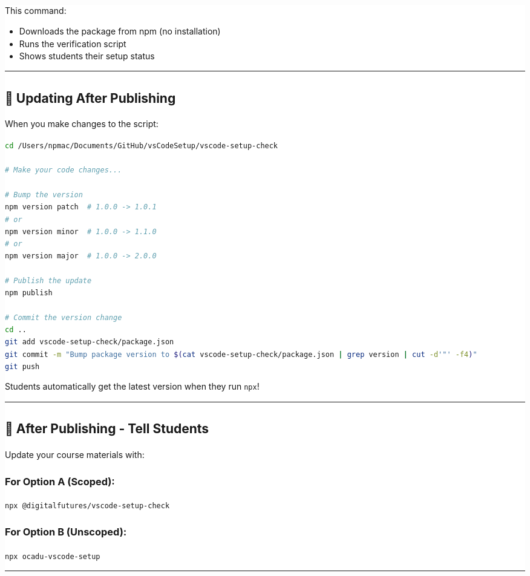 This command:
- Downloads the package from npm (no installation)
- Runs the verification script
- Shows students their setup status

---

## 🔄 Updating After Publishing

When you make changes to the script:

```bash
cd /Users/npmac/Documents/GitHub/vsCodeSetup/vscode-setup-check

# Make your code changes...

# Bump the version
npm version patch  # 1.0.0 -> 1.0.1
# or
npm version minor  # 1.0.0 -> 1.1.0
# or
npm version major  # 1.0.0 -> 2.0.0

# Publish the update
npm publish

# Commit the version change
cd ..
git add vscode-setup-check/package.json
git commit -m "Bump package version to $(cat vscode-setup-check/package.json | grep version | cut -d'"' -f4)"
git push
```

Students automatically get the latest version when they run `npx`!

---

## 📝 After Publishing - Tell Students

Update your course materials with:

### For Option A (Scoped):
```bash
npx @digitalfutures/vscode-setup-check
```

### For Option B (Unscoped):
```bash
npx ocadu-vscode-setup
```

---
